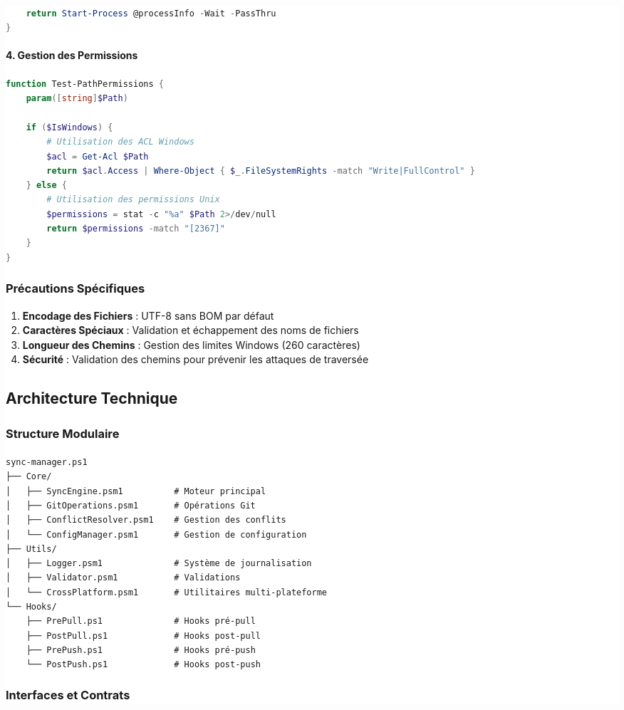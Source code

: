 ```powershell
    return Start-Process @processInfo -Wait -PassThru
}
```

#### 4. Gestion des Permissions
```powershell
function Test-PathPermissions {
    param([string]$Path)
    
    if ($IsWindows) {
        # Utilisation des ACL Windows
        $acl = Get-Acl $Path
        return $acl.Access | Where-Object { $_.FileSystemRights -match "Write|FullControl" }
    } else {
        # Utilisation des permissions Unix
        $permissions = stat -c "%a" $Path 2>/dev/null
        return $permissions -match "[2367]"
    }
}
```

### Précautions Spécifiques

1. **Encodage des Fichiers** : UTF-8 sans BOM par défaut
2. **Caractères Spéciaux** : Validation et échappement des noms de fichiers
3. **Longueur des Chemins** : Gestion des limites Windows (260 caractères)
4. **Sécurité** : Validation des chemins pour prévenir les attaques de traversée

## Architecture Technique

### Structure Modulaire

```
sync-manager.ps1
├── Core/
│   ├── SyncEngine.psm1          # Moteur principal
│   ├── GitOperations.psm1       # Opérations Git
│   ├── ConflictResolver.psm1    # Gestion des conflits
│   └── ConfigManager.psm1       # Gestion de configuration
├── Utils/
│   ├── Logger.psm1              # Système de journalisation
│   ├── Validator.psm1           # Validations
│   └── CrossPlatform.psm1       # Utilitaires multi-plateforme
└── Hooks/
    ├── PrePull.ps1              # Hooks pré-pull
    ├── PostPull.ps1             # Hooks post-pull
    ├── PrePush.ps1              # Hooks pré-push
    └── PostPush.ps1             # Hooks post-push
```

### Interfaces et Contrats
